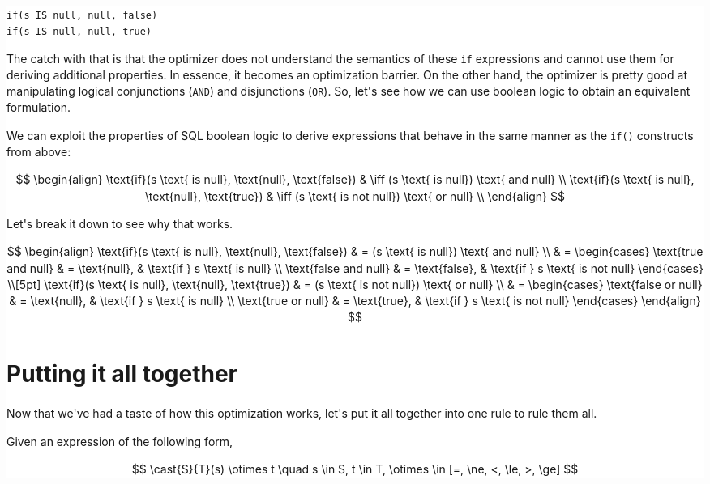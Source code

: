```
if(s IS null, null, false)
if(s IS null, null, true)
```

The catch with that is that the optimizer does not understand the semantics of these `if` expressions and cannot 
use them for deriving additional properties. In essence, it becomes an optimization barrier. On the other hand,
the optimizer is pretty good at manipulating logical conjunctions (`AND`) and disjunctions (`OR`). So, let's see 
how we can use boolean logic to obtain an equivalent formulation.

We can exploit the properties of SQL boolean logic to derive expressions that behave in the same manner as the 
`if()` constructs from above:

$$
\begin{align}
    \text{if}(s \text{ is null}, \text{null}, \text{false}) & \iff (s \text{ is null}) \text{ and null} \\
    \text{if}(s \text{ is null}, \text{null}, \text{true})  & \iff (s \text{ is not null}) \text{ or null} \\
\end{align}    
$$

Let's break it down to see why that works.

$$
\begin{align}         
   \text{if}(s \text{ is null}, \text{null}, \text{false}) & = (s \text{ is null}) \text{ and null} \\ 
      & = \begin{cases}
             \text{true and null}  & = \text{null},   & \text{if } s \text{ is null} \\
             \text{false and null} & = \text{false},  & \text{if } s \text{ is not null} 
          \end{cases} \\[5pt]
   \text{if}(s \text{ is null}, \text{null}, \text{true})  & = (s \text{ is not null}) \text{ or null} \\
      & = \begin{cases}
              \text{false or null}  & = \text{null},   & \text{if } s \text{ is null} \\
              \text{true or null}   & = \text{true},   & \text{if } s \text{ is not null} 
           \end{cases}
\end{align}      
$$   

# Putting it all together

Now that we've had a taste of how this optimization works, let's put it all together into one rule to rule
them all.

Given an expression of the following form,

$$ \cast{S}{T}(s) \otimes t \quad s \in S, t \in T, \otimes \in [=, \ne, <, \le, >, \ge] $$
